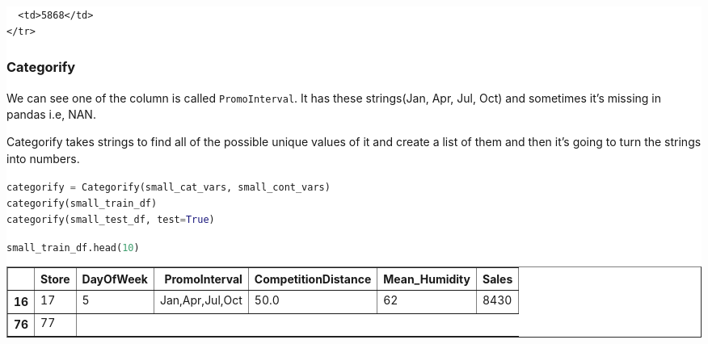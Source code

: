       <td>5868</td>
    </tr>
  </tbody>
</table>
</div>



### Categorify

We can see one of the column is called `PromoInterval`. It has these strings(Jan, Apr, Jul, Oct) and sometimes it’s missing in pandas i.e, NAN.

Categorify takes strings to find all of the possible unique values of it and create a list of them and then it’s going to turn the strings into numbers.


```python
categorify = Categorify(small_cat_vars, small_cont_vars)
categorify(small_train_df)
categorify(small_test_df, test=True)
```


```python
small_train_df.head(10)
```




<div>
<style scoped>
    .dataframe tbody tr th:only-of-type {
        vertical-align: middle;
    }

    .dataframe tbody tr th {
        vertical-align: top;
    }

    .dataframe thead th {
        text-align: right;
    }
</style>
<table border="1" class="dataframe">
  <thead>
    <tr style="text-align: right;">
      <th></th>
      <th>Store</th>
      <th>DayOfWeek</th>
      <th>PromoInterval</th>
      <th>CompetitionDistance</th>
      <th>Mean_Humidity</th>
      <th>Sales</th>
    </tr>
  </thead>
  <tbody>
    <tr>
      <th>16</th>
      <td>17</td>
      <td>5</td>
      <td>Jan,Apr,Jul,Oct</td>
      <td>50.0</td>
      <td>62</td>
      <td>8430</td>
    </tr>
    <tr>
      <th>76</th>
      <td>77</td>